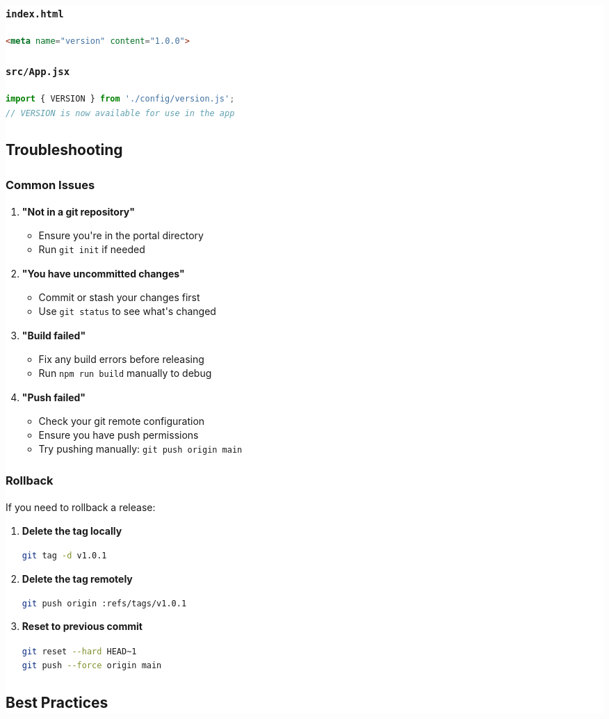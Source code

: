 ### `index.html`
```html
<meta name="version" content="1.0.0">
```

### `src/App.jsx`
```javascript
import { VERSION } from './config/version.js';
// VERSION is now available for use in the app
```

## Troubleshooting

### Common Issues

1. **"Not in a git repository"**
   - Ensure you're in the portal directory
   - Run `git init` if needed

2. **"You have uncommitted changes"**
   - Commit or stash your changes first
   - Use `git status` to see what's changed

3. **"Build failed"**
   - Fix any build errors before releasing
   - Run `npm run build` manually to debug

4. **"Push failed"**
   - Check your git remote configuration
   - Ensure you have push permissions
   - Try pushing manually: `git push origin main`

### Rollback

If you need to rollback a release:

1. **Delete the tag locally**
   ```bash
   git tag -d v1.0.1
   ```

2. **Delete the tag remotely**
   ```bash
   git push origin :refs/tags/v1.0.1
   ```

3. **Reset to previous commit**
   ```bash
   git reset --hard HEAD~1
   git push --force origin main
   ```

## Best Practices
